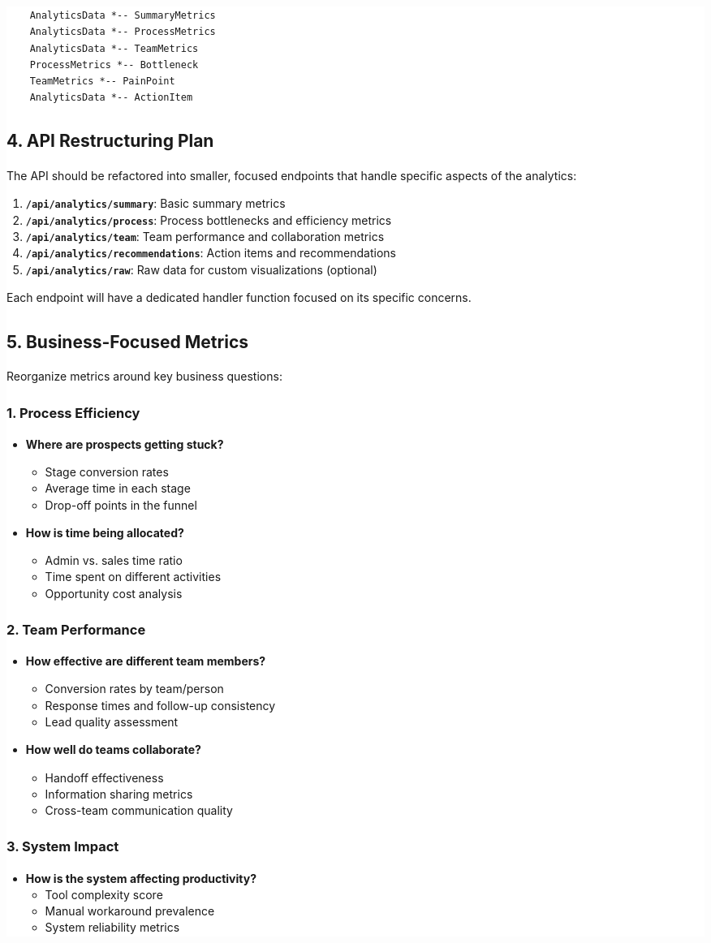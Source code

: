 ```mermaid
    AnalyticsData *-- SummaryMetrics
    AnalyticsData *-- ProcessMetrics
    AnalyticsData *-- TeamMetrics
    ProcessMetrics *-- Bottleneck
    TeamMetrics *-- PainPoint
    AnalyticsData *-- ActionItem
```

## 4. API Restructuring Plan

The API should be refactored into smaller, focused endpoints that handle specific aspects of the analytics:

1. **`/api/analytics/summary`**: Basic summary metrics
2. **`/api/analytics/process`**: Process bottlenecks and efficiency metrics
3. **`/api/analytics/team`**: Team performance and collaboration metrics
4. **`/api/analytics/recommendations`**: Action items and recommendations
5. **`/api/analytics/raw`**: Raw data for custom visualizations (optional)

Each endpoint will have a dedicated handler function focused on its specific concerns.

## 5. Business-Focused Metrics

Reorganize metrics around key business questions:

### 1. Process Efficiency
- **Where are prospects getting stuck?**
  - Stage conversion rates
  - Average time in each stage
  - Drop-off points in the funnel
  
- **How is time being allocated?**
  - Admin vs. sales time ratio
  - Time spent on different activities
  - Opportunity cost analysis

### 2. Team Performance
- **How effective are different team members?**
  - Conversion rates by team/person
  - Response times and follow-up consistency
  - Lead quality assessment
  
- **How well do teams collaborate?**
  - Handoff effectiveness
  - Information sharing metrics
  - Cross-team communication quality

### 3. System Impact
- **How is the system affecting productivity?**
  - Tool complexity score
  - Manual workaround prevalence
  - System reliability metrics
  